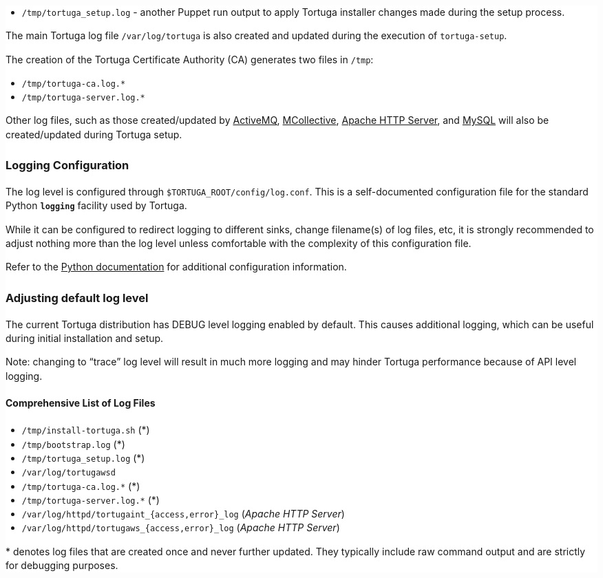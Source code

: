   - `/tmp/tortuga_setup.log` - another Puppet run output to apply
    Tortuga installer changes made during the setup process.

The main Tortuga log file `/var/log/tortuga` is also created and updated
during the execution of `tortuga-setup`.

The creation of the Tortuga Certificate Authority (CA) generates two
files in `/tmp`:

  - `/tmp/tortuga-ca.log.*`
  - `/tmp/tortuga-server.log.*`

Other log files, such as those created/updated by
[ActiveMQ](http://activemq.apache.org/ "ActiveMQ"),
[MCollective](https://puppet.com/mcollective/ "MCollective"), [Apache
HTTP Server](https://httpd.apache.org), and
[MySQL](http://www.mysql.com) will also be created/updated during
Tortuga setup.

### Logging Configuration

The log level is configured through `$TORTUGA_ROOT/config/log.conf`.
This is a self-documented configuration file for the standard Python
**`logging`** facility used by Tortuga.

While it can be configured to redirect logging to different sinks,
change filename(s) of log files, etc, it is strongly recommended to
adjust nothing more than the log level unless comfortable with the
complexity of this configuration file.

Refer to the [Python
documentation](https://docs.python.org/release/2.6.6/library/logging.html)
for additional configuration information.

### Adjusting default log level

The current Tortuga distribution has DEBUG level logging enabled by
default. This causes additional logging, which can be useful during
initial installation and setup.

Note: changing to “trace” log level will result in much more logging and
may hinder Tortuga performance because of API level logging.

#### Comprehensive List of Log Files

  - `/tmp/install-tortuga.sh` (\*)
  - `/tmp/bootstrap.log` (\*)
  - `/tmp/tortuga_setup.log` (\*)
  - `/var/log/tortugawsd`
  - `/tmp/tortuga-ca.log.*` (\*)
  - `/tmp/tortuga-server.log.*` (\*)
  - `/var/log/httpd/tortugaint_{access,error}_log` (*Apache HTTP
    Server*)
  - `/var/log/httpd/tortugaws_{access,error}_log` (*Apache HTTP Server*)

\* denotes log files that are created once and never further updated.
They typically include raw command output and are strictly for debugging
purposes.
